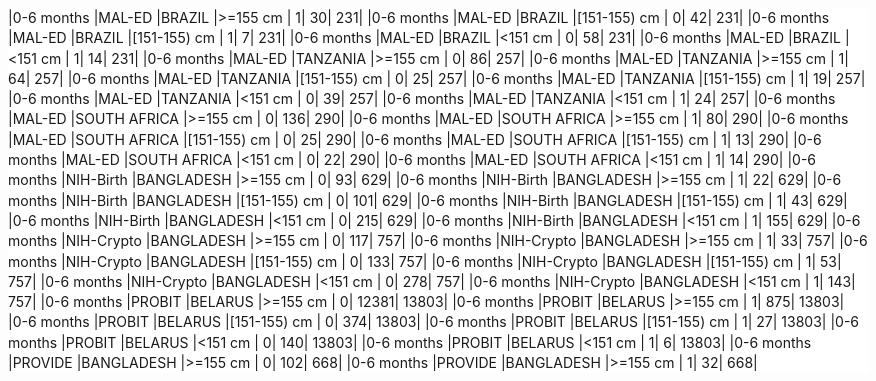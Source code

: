 |0-6 months  |MAL-ED         |BRAZIL       |>=155 cm     |            1|     30|   231|
|0-6 months  |MAL-ED         |BRAZIL       |[151-155) cm |            0|     42|   231|
|0-6 months  |MAL-ED         |BRAZIL       |[151-155) cm |            1|      7|   231|
|0-6 months  |MAL-ED         |BRAZIL       |<151 cm      |            0|     58|   231|
|0-6 months  |MAL-ED         |BRAZIL       |<151 cm      |            1|     14|   231|
|0-6 months  |MAL-ED         |TANZANIA     |>=155 cm     |            0|     86|   257|
|0-6 months  |MAL-ED         |TANZANIA     |>=155 cm     |            1|     64|   257|
|0-6 months  |MAL-ED         |TANZANIA     |[151-155) cm |            0|     25|   257|
|0-6 months  |MAL-ED         |TANZANIA     |[151-155) cm |            1|     19|   257|
|0-6 months  |MAL-ED         |TANZANIA     |<151 cm      |            0|     39|   257|
|0-6 months  |MAL-ED         |TANZANIA     |<151 cm      |            1|     24|   257|
|0-6 months  |MAL-ED         |SOUTH AFRICA |>=155 cm     |            0|    136|   290|
|0-6 months  |MAL-ED         |SOUTH AFRICA |>=155 cm     |            1|     80|   290|
|0-6 months  |MAL-ED         |SOUTH AFRICA |[151-155) cm |            0|     25|   290|
|0-6 months  |MAL-ED         |SOUTH AFRICA |[151-155) cm |            1|     13|   290|
|0-6 months  |MAL-ED         |SOUTH AFRICA |<151 cm      |            0|     22|   290|
|0-6 months  |MAL-ED         |SOUTH AFRICA |<151 cm      |            1|     14|   290|
|0-6 months  |NIH-Birth      |BANGLADESH   |>=155 cm     |            0|     93|   629|
|0-6 months  |NIH-Birth      |BANGLADESH   |>=155 cm     |            1|     22|   629|
|0-6 months  |NIH-Birth      |BANGLADESH   |[151-155) cm |            0|    101|   629|
|0-6 months  |NIH-Birth      |BANGLADESH   |[151-155) cm |            1|     43|   629|
|0-6 months  |NIH-Birth      |BANGLADESH   |<151 cm      |            0|    215|   629|
|0-6 months  |NIH-Birth      |BANGLADESH   |<151 cm      |            1|    155|   629|
|0-6 months  |NIH-Crypto     |BANGLADESH   |>=155 cm     |            0|    117|   757|
|0-6 months  |NIH-Crypto     |BANGLADESH   |>=155 cm     |            1|     33|   757|
|0-6 months  |NIH-Crypto     |BANGLADESH   |[151-155) cm |            0|    133|   757|
|0-6 months  |NIH-Crypto     |BANGLADESH   |[151-155) cm |            1|     53|   757|
|0-6 months  |NIH-Crypto     |BANGLADESH   |<151 cm      |            0|    278|   757|
|0-6 months  |NIH-Crypto     |BANGLADESH   |<151 cm      |            1|    143|   757|
|0-6 months  |PROBIT         |BELARUS      |>=155 cm     |            0|  12381| 13803|
|0-6 months  |PROBIT         |BELARUS      |>=155 cm     |            1|    875| 13803|
|0-6 months  |PROBIT         |BELARUS      |[151-155) cm |            0|    374| 13803|
|0-6 months  |PROBIT         |BELARUS      |[151-155) cm |            1|     27| 13803|
|0-6 months  |PROBIT         |BELARUS      |<151 cm      |            0|    140| 13803|
|0-6 months  |PROBIT         |BELARUS      |<151 cm      |            1|      6| 13803|
|0-6 months  |PROVIDE        |BANGLADESH   |>=155 cm     |            0|    102|   668|
|0-6 months  |PROVIDE        |BANGLADESH   |>=155 cm     |            1|     32|   668|